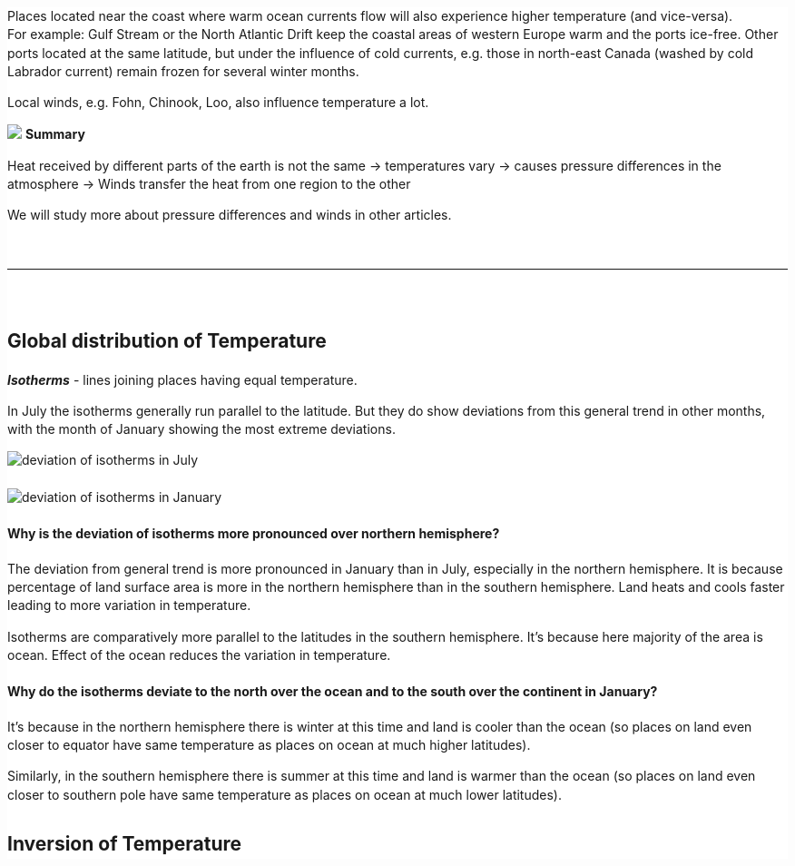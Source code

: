 Places located near the coast where warm ocean currents flow will also experience higher temperature (and vice-versa). <br>
For example: Gulf Stream or the North Atlantic Drift keep the coastal areas of western Europe warm and the ports ice-free. Other ports located at the same latitude, but under the influence of cold currents, e.g. those in north-east Canada (washed by cold Labrador current) remain frozen for several winter months.

Local winds, e.g. Fohn, Chinook, Loo, also influence temperature a lot.

<div class="toc-mak">
  <img src="../../../images/pencil.png">
  <b>Summary</b><br>

Heat received by different parts of the earth is not the same → temperatures vary → causes pressure differences in the atmosphere → Winds transfer the heat from one region to the other

We will study more about pressure differences and winds in other articles. 
</div>

<br><hr><br>

## Global distribution of Temperature

***Isotherms*** - lines joining places having equal temperature. 

In July the isotherms generally run parallel to the latitude. But they do show deviations from this general trend in other months, with the month of January showing the most extreme deviations. 

<img src="../../../images/post/climatology/isotherms-july.png" alt="deviation of isotherms in July" style="width:99%;height:99%;"> <br><br>
<img src="../../../images/post/climatology/isotherms-january.png" alt="deviation of isotherms in January" style="width:99%;height:99%;">

#### Why is the deviation of isotherms more pronounced over northern hemisphere?

The deviation from  general trend is more pronounced in January than in July, especially in the northern hemisphere. It is because percentage of land surface area is more in the northern hemisphere than in the southern hemisphere. Land heats and cools faster leading to more variation in temperature. 

Isotherms are comparatively more parallel to the latitudes in the southern hemisphere. It’s because here majority of the area is ocean. Effect of the ocean reduces the variation in temperature. 

#### Why do the isotherms deviate to the north over the ocean and to the south over the continent in January?

It’s because in the northern hemisphere there is winter at this time and land is cooler than the ocean (so places on land even closer to equator have same temperature as places on ocean at much higher latitudes). 

Similarly, in the southern hemisphere there is summer at this time and land is warmer than the ocean (so places on land even closer to southern pole have same temperature as places on ocean at much lower latitudes). 


## Inversion of Temperature
